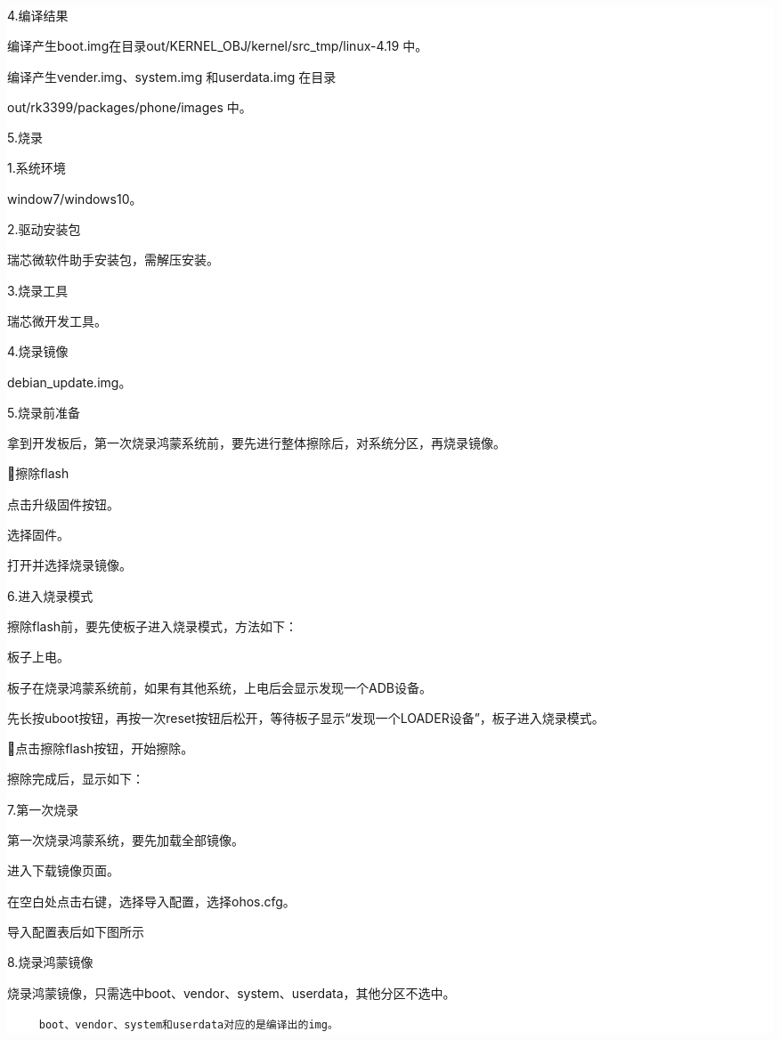 
4.编译结果

编译产生boot.img在目录out/KERNEL_OBJ/kernel/src_tmp/linux-4.19 中。 

编译产生vender.img、system.img 和userdata.img 在目录

out/rk3399/packages/phone/images 中。

5.烧录

1.系统环境

window7/windows10。

2.驱动安装包

瑞芯微软件助手安装包，需解压安装。


3.烧录工具

瑞芯微开发工具。


4.烧录镜像

debian_update.img。

5.烧录前准备

拿到开发板后，第一次烧录鸿蒙系统前，要先进行整体擦除后，对系统分区，再烧录镜像。

擦除flash

点击升级固件按钮。

            
选择固件。

            
打开并选择烧录镜像。

   			
6.进入烧录模式

  擦除flash前，要先使板子进入烧录模式，方法如下：

  板子上电。

  板子在烧录鸿蒙系统前，如果有其他系统，上电后会显示发现一个ADB设备。


  先长按uboot按钮，再按一次reset按钮后松开，等待板子显示“发现一个LOADER设备”，板子进入烧录模式。


点击擦除flash按钮，开始擦除。

擦除完成后，显示如下：



7.第一次烧录

  第一次烧录鸿蒙系统，要先加载全部镜像。
  
  进入下载镜像页面。
  
  
  在空白处点击右键，选择导入配置，选择ohos.cfg。
  
  
  导入配置表后如下图所示



8.烧录鸿蒙镜像

​        烧录鸿蒙镜像，只需选中boot、vendor、system、userdata，其他分区不选中。


         
         boot、vendor、system和userdata对应的是编译出的img。

